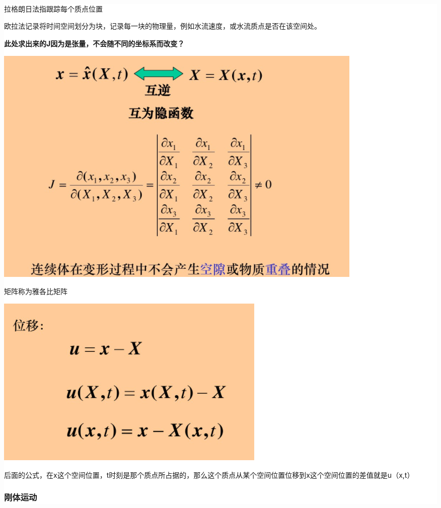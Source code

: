 拉格朗日法指跟踪每个质点位置

欧拉法记录将时间空间划分为块，记录每一块的物理量，例如水流速度，或水流质点是否在该空间处。

**此处求出来的J因为是张量，不会随不同的坐标系而改变？**

![image-20211115152516641](taiji-image/image-20211115152516641.png)

矩阵称为雅各比矩阵

![image-20211115152738787](taiji-image/image-20211115152738787.png)

后面的公式，在x这个空间位置，t时刻是那个质点所占据的，那么这个质点从某个空间位置位移到x这个空间位置的差值就是u（x,t）

### 刚体运动
